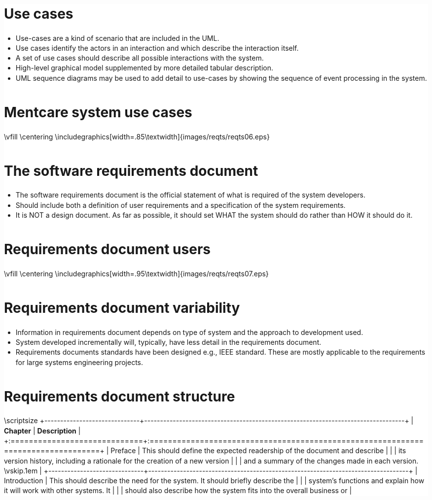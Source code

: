 # Use cases

* Use-cases are a kind of scenario that are included in the UML.
* Use cases identify the actors in an interaction and which describe the interaction itself.
* A set of use cases should describe all possible interactions with the system.
* High-level graphical model supplemented by more detailed tabular description.
* UML sequence diagrams may be used to add detail to use-cases by showing the sequence of event processing in the system.

# Mentcare system use cases

\vfill
\centering
\includegraphics[width=.85\textwidth]{images/reqts/reqts06.eps}

# The software requirements document

* The software requirements document is the official statement of what is required of the system developers.
* Should include both a definition of user requirements and a specification of the system requirements.
* It is NOT a design document. As far as possible, it should set WHAT the system should do rather than HOW it should do it.

# Requirements document users

\vfill
\centering
\includegraphics[width=.95\textwidth]{images/reqts/reqts07.eps}

# Requirements document variability

* Information in requirements document depends on type of system and the approach to development used.
* System developed incrementally will, typically, have less detail in the requirements document.
* Requirements documents standards have been designed e.g., IEEE standard. These are mostly applicable to the requirements for large systems engineering projects.

# Requirements document structure

\scriptsize
+------------------------------+----------------------------------------------------------------------------------+
| **Chapter**                  | **Description**                                                                  |
+:=============================+:=================================================================================+
| Preface                      | This should define the expected readership of the document and describe          |
|                              | its version history, including a rationale for the creation of a new version     |
|                              | and a summary of the changes made in each version. \vskip.1em                    |
+------------------------------+----------------------------------------------------------------------------------+
| Introduction                 | This should describe the need for the system. It should briefly describe the     |
|                              | system’s functions and explain how it will work with other systems. It           |
|                              | should also describe how the system fits into the overall business or            |